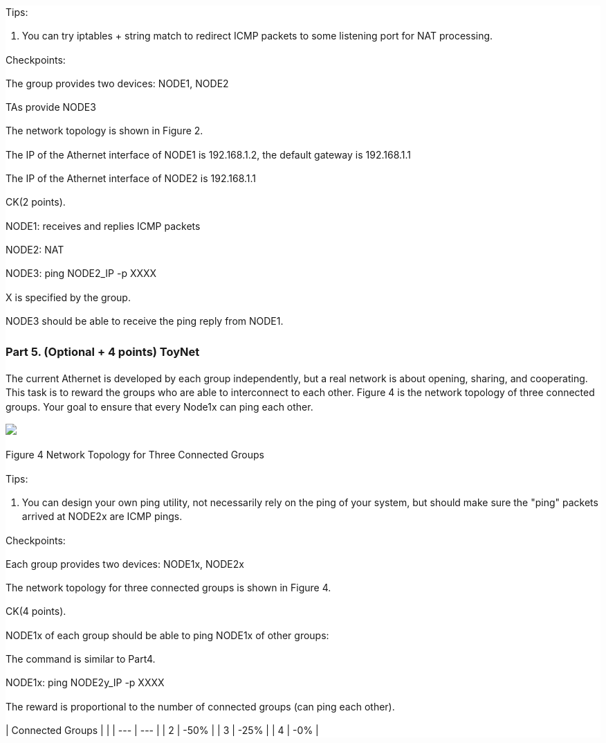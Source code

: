 Tips:

1. You can try iptables + string match to redirect ICMP packets to some listening port for NAT processing.

Checkpoints:

The group provides two devices: NODE1, NODE2

TAs provide NODE3

The network topology is shown in Figure 2.

The IP of the Athernet interface of NODE1 is 192.168.1.2, the default gateway is 192.168.1.1

The IP of the Athernet interface of NODE2 is 192.168.1.1

CK(2 points).

NODE1: receives and replies ICMP packets

NODE2: NAT

NODE3: ping NODE2\_IP -p XXXX

X is specified by the group.

NODE3 should be able to receive the ping reply from NODE1.

### Part 5. (Optional + 4 points) ToyNet

The current Athernet is developed by each group independently, but a real network is about opening, sharing, and cooperating. This task is to reward the groups who are able to interconnect to each other. Figure 4 is the network topology of three connected groups. Your goal to ensure that every Node1x can ping each other.

![](RackMultipart20220302-4-1606c2j_html_b6708c49f804090c.png)

Figure 4 Network Topology for Three Connected Groups

Tips:

1. You can design your own ping utility, not necessarily rely on the ping of your system, but should make sure the &quot;ping&quot; packets arrived at NODE2x are ICMP pings.

Checkpoints:

Each group provides two devices: NODE1x, NODE2x

The network topology for three connected groups is shown in Figure 4.

CK(4 points).

NODE1x of each group should be able to ping NODE1x of other groups:

The command is similar to Part4.

NODE1x: ping NODE2y\_IP -p XXXX

The reward is proportional to the number of connected groups (can ping each other).

| Connected Groups |
 |
| --- | --- |
| 2 | -50% |
| 3 | -25% |
| 4 | -0% |
